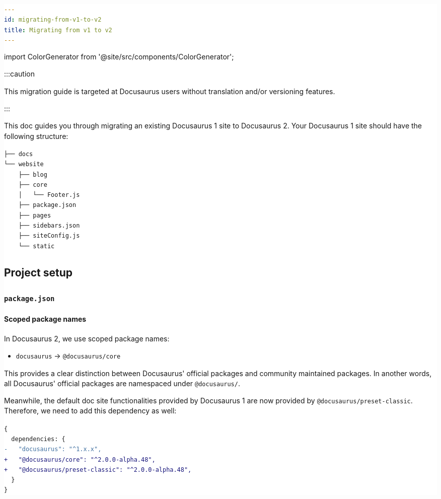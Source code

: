 ```yaml
---
id: migrating-from-v1-to-v2
title: Migrating from v1 to v2
---
```


import ColorGenerator from '@site/src/components/ColorGenerator';

:::caution

This migration guide is targeted at Docusaurus users without translation and/or versioning features.

:::

This doc guides you through migrating an existing Docusaurus 1 site to Docusaurus 2. Your Docusaurus 1 site should have the following structure:

```sh
├── docs
└── website
    ├── blog
    ├── core
    │   └── Footer.js
    ├── package.json
    ├── pages
    ├── sidebars.json
    ├── siteConfig.js
    └── static
```

## Project setup

### `package.json`

#### Scoped package names

In Docusaurus 2, we use scoped package names:

- `docusaurus` -> `@docusaurus/core`

This provides a clear distinction between Docusaurus' official packages and community maintained packages. In another words, all Docusaurus' official packages are namespaced under `@docusaurus/`.

Meanwhile, the default doc site functionalities provided by Docusaurus 1 are now provided by `@docusaurus/preset-classic`. Therefore, we need to add this dependency as well:

```diff title="package.json"
{
  dependencies: {
-   "docusaurus": "^1.x.x",
+   "@docusaurus/core": "^2.0.0-alpha.48",
+   "@docusaurus/preset-classic": "^2.0.0-alpha.48",
  }
}
```
